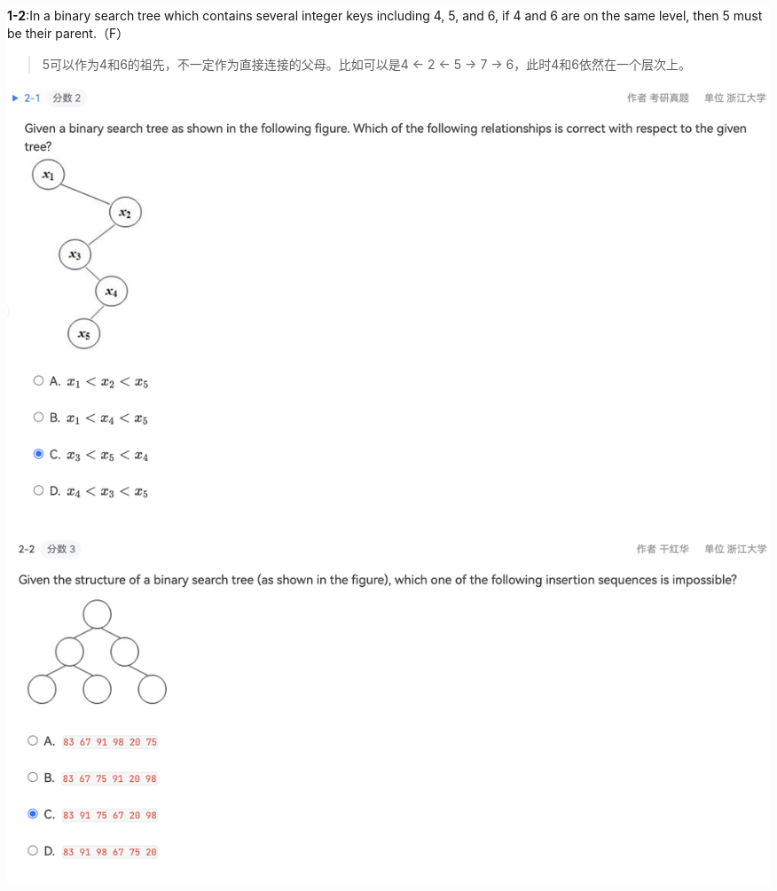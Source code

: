 **1-2**:In a binary search tree which contains several integer keys including 4, 5, and 6, if 4 and 6 are on the same level, then 5 must be their parent.（F）

> 5可以作为4和6的祖先，不一定作为直接连接的父母。比如可以是4 <- 2 <- 5 -> 7 -> 6，此时4和6依然在一个层次上。

![image-20231024231738732](HW%20summary/image-20231024231738732.png)

![image-20231024231758743](HW%20summary/image-20231024231758743.png)
